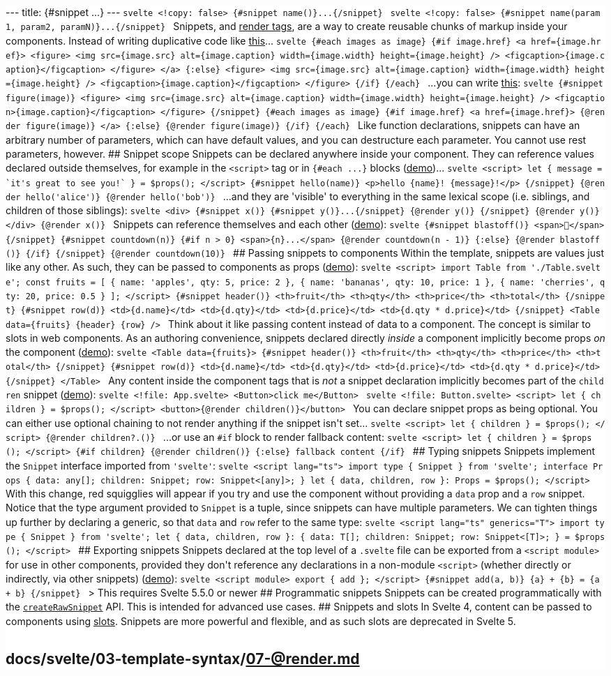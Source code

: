 --- title: {#snippet ...} --- ```svelte <!copy: false> {#snippet name()}...{/snippet} ``` ```svelte <!copy: false> {#snippet name(param1, param2, paramN)}...{/snippet} ``` Snippets, and [render tags](@render), are a way to create reusable chunks of markup inside your components. Instead of writing duplicative code like [this](/REMOVED)... ```svelte {#each images as image} {#if image.href} <a href={image.href}> <figure> <img src={image.src} alt={image.caption} width={image.width} height={image.height} /> <figcaption>{image.caption}</figcaption> </figure> </a> {:else} <figure> <img src={image.src} alt={image.caption} width={image.width} height={image.height} /> <figcaption>{image.caption}</figcaption> </figure> {/if} {/each} ``` ...you can write [this](/REMOVED): ```svelte {#snippet figure(image)} <figure> <img src={image.src} alt={image.caption} width={image.width} height={image.height} /> <figcaption>{image.caption}</figcaption> </figure> {/snippet} {#each images as image} {#if image.href} <a href={image.href}> {@render figure(image)} </a> {:else} {@render figure(image)} {/if} {/each} ``` Like function declarations, snippets can have an arbitrary number of parameters, which can have default values, and you can destructure each parameter. You cannot use rest parameters, however. ## Snippet scope Snippets can be declared anywhere inside your component. They can reference values declared outside themselves, for example in the `<script>` tag or in `{#each ...}` blocks ([demo](/REMOVED))... ```svelte <script> let { message = `it's great to see you!` } = $props(); </script> {#snippet hello(name)} <p>hello {name}! {message}!</p> {/snippet} {@render hello('alice')} {@render hello('bob')} ``` ...and they are 'visible' to everything in the same lexical scope (i.e. siblings, and children of those siblings): ```svelte <div> {#snippet x()} {#snippet y()}...{/snippet} {@render y()} {/snippet} {@render y()} </div> {@render x()} ``` Snippets can reference themselves and each other ([demo](/REMOVED)): ```svelte {#snippet blastoff()} <span>🚀</span> {/snippet} {#snippet countdown(n)} {#if n > 0} <span>{n}...</span> {@render countdown(n - 1)} {:else} {@render blastoff()} {/if} {/snippet} {@render countdown(10)} ``` ## Passing snippets to components Within the template, snippets are values just like any other. As such, they can be passed to components as props ([demo](/REMOVED)): ```svelte <script> import Table from './Table.svelte'; const fruits = [ { name: 'apples', qty: 5, price: 2 }, { name: 'bananas', qty: 10, price: 1 }, { name: 'cherries', qty: 20, price: 0.5 } ]; </script> {#snippet header()} <th>fruit</th> <th>qty</th> <th>price</th> <th>total</th> {/snippet} {#snippet row(d)} <td>{d.name}</td> <td>{d.qty}</td> <td>{d.price}</td> <td>{d.qty * d.price}</td> {/snippet} <Table data={fruits} {header} {row} /> ``` Think about it like passing content instead of data to a component. The concept is similar to slots in web components. As an authoring convenience, snippets declared directly _inside_ a component implicitly become props _on_ the component ([demo](/REMOVED)): ```svelte <Table data={fruits}> {#snippet header()} <th>fruit</th> <th>qty</th> <th>price</th> <th>total</th> {/snippet} {#snippet row(d)} <td>{d.name}</td> <td>{d.qty}</td> <td>{d.price}</td> <td>{d.qty * d.price}</td> {/snippet} </Table> ``` Any content inside the component tags that is _not_ a snippet declaration implicitly becomes part of the `children` snippet ([demo](/REMOVED)): ```svelte <!file: App.svelte> <Button>click me</Button> ``` ```svelte <!file: Button.svelte> <script> let { children } = $props(); </script> <button>{@render children()}</button> ``` You can declare snippet props as being optional. You can either use optional chaining to not render anything if the snippet isn't set... ```svelte <script> let { children } = $props(); </script> {@render children?.()} ``` ...or use an `#if` block to render fallback content: ```svelte <script> let { children } = $props(); </script> {#if children} {@render children()} {:else} fallback content {/if} ``` ## Typing snippets Snippets implement the `Snippet` interface imported from `'svelte'`: ```svelte <script lang="ts"> import type { Snippet } from 'svelte'; interface Props { data: any[]; children: Snippet; row: Snippet<[any]>; } let { data, children, row }: Props = $props(); </script> ``` With this change, red squigglies will appear if you try and use the component without providing a `data` prop and a `row` snippet. Notice that the type argument provided to `Snippet` is a tuple, since snippets can have multiple parameters. We can tighten things up further by declaring a generic, so that `data` and `row` refer to the same type: ```svelte <script lang="ts" generics="T"> import type { Snippet } from 'svelte'; let { data, children, row }: { data: T[]; children: Snippet; row: Snippet<[T]>; } = $props(); </script> ``` ## Exporting snippets Snippets declared at the top level of a `.svelte` file can be exported from a `<script module>` for use in other components, provided they don't reference any declarations in a non-module `<script>` (whether directly or indirectly, via other snippets) ([demo](/REMOVED)): ```svelte <script module> export { add }; </script> {#snippet add(a, b)} {a} + {b} = {a + b} {/snippet} ``` > This requires Svelte 5.5.0 or newer ## Programmatic snippets Snippets can be created programmatically with the [`createRawSnippet`](svelte#createRawSnippet) API. This is intended for advanced use cases. ## Snippets and slots In Svelte 4, content can be passed to components using [slots](legacy-slots). Snippets are more powerful and flexible, and as such slots are deprecated in Svelte 5.

## docs/svelte/03-template-syntax/07-@render.md
